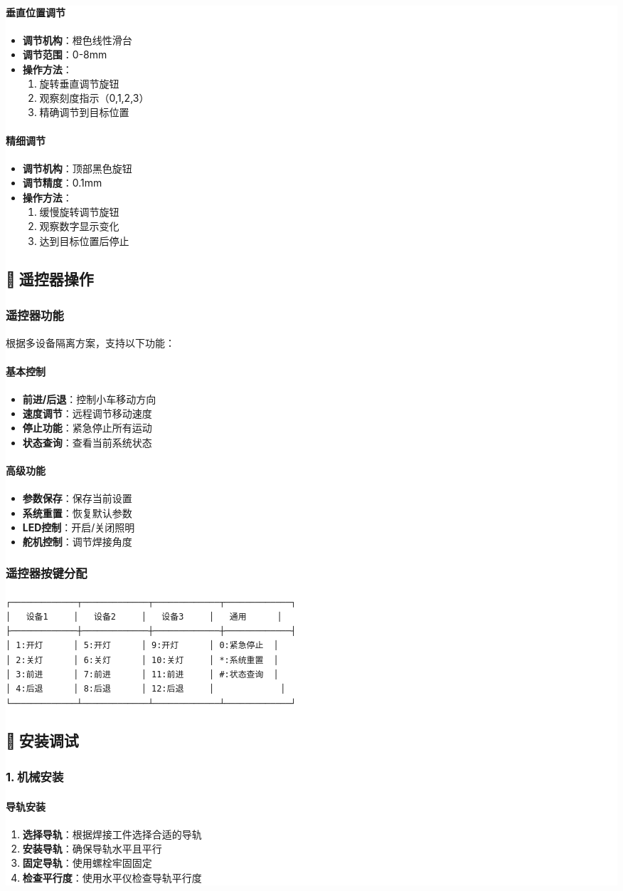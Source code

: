 #### 垂直位置调节
- **调节机构**：橙色线性滑台
- **调节范围**：0-8mm
- **操作方法**：
  1. 旋转垂直调节旋钮
  2. 观察刻度指示（0,1,2,3）
  3. 精确调节到目标位置

#### 精细调节
- **调节机构**：顶部黑色旋钮
- **调节精度**：0.1mm
- **操作方法**：
  1. 缓慢旋转调节旋钮
  2. 观察数字显示变化
  3. 达到目标位置后停止

## 📱 **遥控器操作**

### 遥控器功能
根据多设备隔离方案，支持以下功能：

#### 基本控制
- **前进/后退**：控制小车移动方向
- **速度调节**：远程调节移动速度
- **停止功能**：紧急停止所有运动
- **状态查询**：查看当前系统状态

#### 高级功能
- **参数保存**：保存当前设置
- **系统重置**：恢复默认参数
- **LED控制**：开启/关闭照明
- **舵机控制**：调节焊接角度

### 遥控器按键分配
```
┌─────────────┬─────────────┬─────────────┬─────────────┐
│   设备1     │   设备2     │   设备3     │   通用      │
├─────────────┼─────────────┼─────────────┼─────────────┤
│ 1:开灯      │ 5:开灯      │ 9:开灯      │ 0:紧急停止  │
│ 2:关灯      │ 6:关灯      │ 10:关灯     │ *:系统重置  │
│ 3:前进      │ 7:前进      │ 11:前进     │ #:状态查询  │
│ 4:后退      │ 8:后退      │ 12:后退     │             │
└─────────────┴─────────────┴─────────────┴─────────────┘
```

## 🔧 **安装调试**

### 1. 机械安装

#### 导轨安装
1. **选择导轨**：根据焊接工件选择合适的导轨
2. **安装导轨**：确保导轨水平且平行
3. **固定导轨**：使用螺栓牢固固定
4. **检查平行度**：使用水平仪检查导轨平行度
